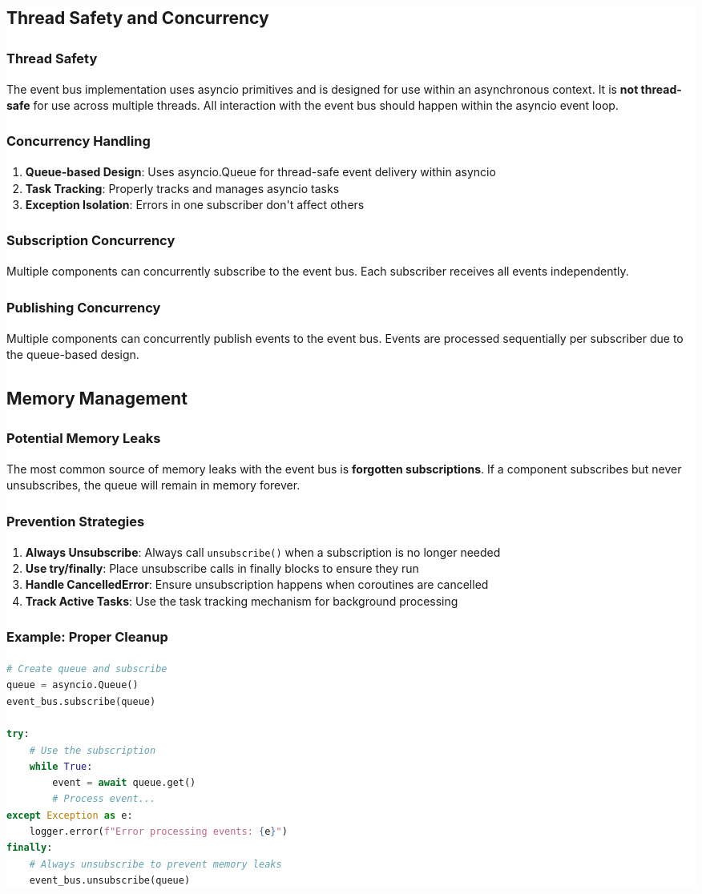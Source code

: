 ## Thread Safety and Concurrency

### Thread Safety

The event bus implementation uses asyncio primitives and is designed for use within an asynchronous context. It is **not thread-safe** for use across multiple threads. All interaction with the event bus should happen within the asyncio event loop.

### Concurrency Handling

1. **Queue-based Design**: Uses asyncio.Queue for thread-safe event delivery within asyncio
2. **Task Tracking**: Properly tracks and manages asyncio tasks
3. **Exception Isolation**: Errors in one subscriber don't affect others

### Subscription Concurrency

Multiple components can concurrently subscribe to the event bus. Each subscriber receives all events independently.

### Publishing Concurrency

Multiple components can concurrently publish events to the event bus. Events are processed sequentially per subscriber due to the queue-based design.

## Memory Management

### Potential Memory Leaks

The most common source of memory leaks with the event bus is **forgotten subscriptions**. If a component subscribes but never unsubscribes, the queue will remain in memory forever.

### Prevention Strategies

1. **Always Unsubscribe**: Always call `unsubscribe()` when a subscription is no longer needed
2. **Use try/finally**: Place unsubscribe calls in finally blocks to ensure they run
3. **Handle CancelledError**: Ensure unsubscription happens when coroutines are cancelled
4. **Track Active Tasks**: Use the task tracking mechanism for background processing

### Example: Proper Cleanup

```python
# Create queue and subscribe
queue = asyncio.Queue()
event_bus.subscribe(queue)

try:
    # Use the subscription
    while True:
        event = await queue.get()
        # Process event...
except Exception as e:
    logger.error(f"Error processing events: {e}")
finally:
    # Always unsubscribe to prevent memory leaks
    event_bus.unsubscribe(queue)
```
